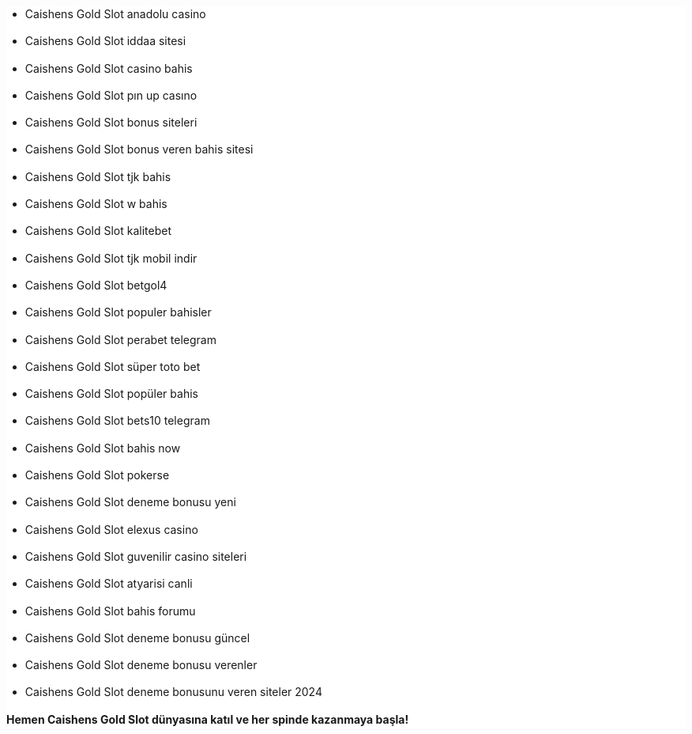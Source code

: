 - Caishens Gold Slot anadolu casino

- Caishens Gold Slot iddaa sitesi

- Caishens Gold Slot casino bahis

- Caishens Gold Slot pın up casıno

- Caishens Gold Slot bonus siteleri

- Caishens Gold Slot bonus veren bahis sitesi

- Caishens Gold Slot tjk bahis

- Caishens Gold Slot w bahis

- Caishens Gold Slot kalitebet

- Caishens Gold Slot tjk mobil indir

- Caishens Gold Slot betgol4

- Caishens Gold Slot populer bahisler

- Caishens Gold Slot perabet telegram

- Caishens Gold Slot süper toto bet

- Caishens Gold Slot popüler bahis

- Caishens Gold Slot bets10 telegram

- Caishens Gold Slot bahis now

- Caishens Gold Slot pokerse

- Caishens Gold Slot deneme bonusu yeni

- Caishens Gold Slot elexus casino

- Caishens Gold Slot guvenilir casino siteleri

- Caishens Gold Slot atyarisi canli

- Caishens Gold Slot bahis forumu

- Caishens Gold Slot deneme bonusu güncel

- Caishens Gold Slot deneme bonusu verenler

- Caishens Gold Slot deneme bonusunu veren siteler 2024

**Hemen Caishens Gold Slot dünyasına katıl ve her spinde kazanmaya başla!**